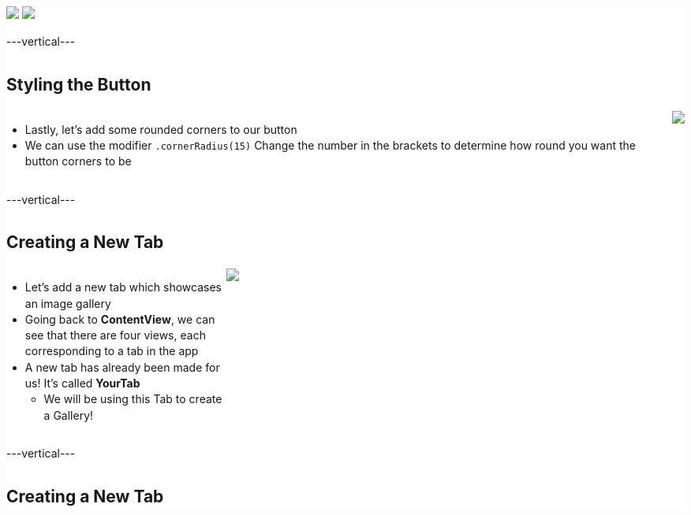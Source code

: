 </div>

<div>

<img src="/markdown/track_b/assets/aboutme-button1.jpeg">

<img src="/markdown/track_b/assets/aboutme-button2.jpeg">

</div>

</div>

---vertical---

## Styling the Button

<div style="display: flex; ">

<div>

- Lastly, let’s add some rounded corners to our button
- We can use the modifier `.cornerRadius(15)`
  Change the number in the brackets to determine how round you want the button corners to be

</div>

<img src="/markdown/track_b/assets/aboutme-styling-the-button2.png">

</div>

---vertical---

## Creating a New Tab

<div style="display: flex; ">

<div>

- Let’s add a new tab which showcases an image gallery
- Going back to **ContentView**, we can see that there are four views, each corresponding to a tab in the app
- A new tab has already been made for us! It’s called **YourTab**
  - We will be using this Tab to create a Gallery!

</div>

<img width="1500" src="/markdown/track_b/assets/aboutme-creating-a-new-tab.jpeg">

</div>

---vertical---

## Creating a New Tab

<div>

<div>
